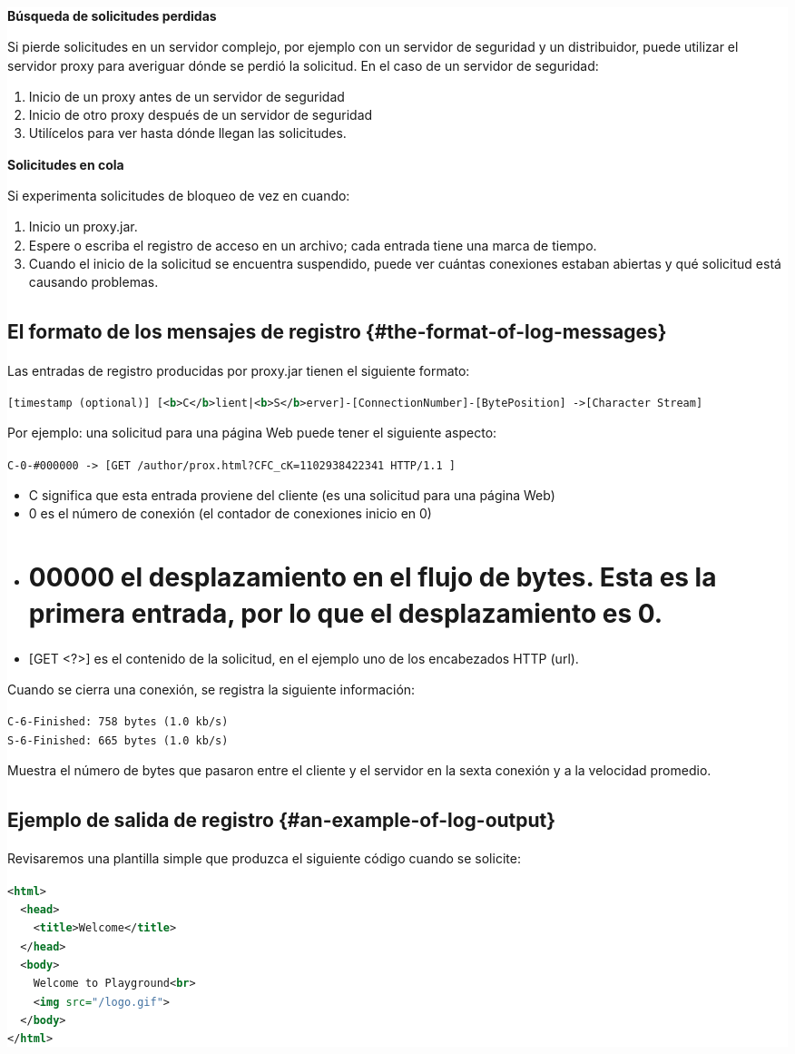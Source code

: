 **Búsqueda de solicitudes perdidas**

Si pierde solicitudes en un servidor complejo, por ejemplo con un servidor de seguridad y un distribuidor, puede utilizar el servidor proxy para averiguar dónde se perdió la solicitud. En el caso de un servidor de seguridad:

1. Inicio de un proxy antes de un servidor de seguridad
1. Inicio de otro proxy después de un servidor de seguridad
1. Utilícelos para ver hasta dónde llegan las solicitudes.

**Solicitudes en cola**

Si experimenta solicitudes de bloqueo de vez en cuando:

1. Inicio un proxy.jar.
1. Espere o escriba el registro de acceso en un archivo; cada entrada tiene una marca de tiempo.
1. Cuando el inicio de la solicitud se encuentra suspendido, puede ver cuántas conexiones estaban abiertas y qué solicitud está causando problemas.

## El formato de los mensajes de registro {#the-format-of-log-messages}

Las entradas de registro producidas por proxy.jar tienen el siguiente formato:

```xml
[timestamp (optional)] [<b>C</b>lient|<b>S</b>erver]-[ConnectionNumber]-[BytePosition] ->[Character Stream]
```

Por ejemplo: una solicitud para una página Web puede tener el siguiente aspecto:

```xml
C-0-#000000 -> [GET /author/prox.html?CFC_cK=1102938422341 HTTP/1.1 ]
```

* C significa que esta entrada proviene del cliente (es una solicitud para una página Web)
* 0 es el número de conexión (el contador de conexiones inicio en 0)
* # 00000 el desplazamiento en el flujo de bytes. Esta es la primera entrada, por lo que el desplazamiento es 0.
* [GET  &lt;?>] es el contenido de la solicitud, en el ejemplo uno de los encabezados HTTP (url).

Cuando se cierra una conexión, se registra la siguiente información:

```xml
C-6-Finished: 758 bytes (1.0 kb/s)
S-6-Finished: 665 bytes (1.0 kb/s)
```

Muestra el número de bytes que pasaron entre el cliente y el servidor en la sexta conexión y a la velocidad promedio.

## Ejemplo de salida de registro {#an-example-of-log-output}

Revisaremos una plantilla simple que produzca el siguiente código cuando se solicite:

```xml
<html>
  <head>
    <title>Welcome</title>
  </head>
  <body>
    Welcome to Playground<br>
    <img src="/logo.gif">
  </body>
</html>
```
